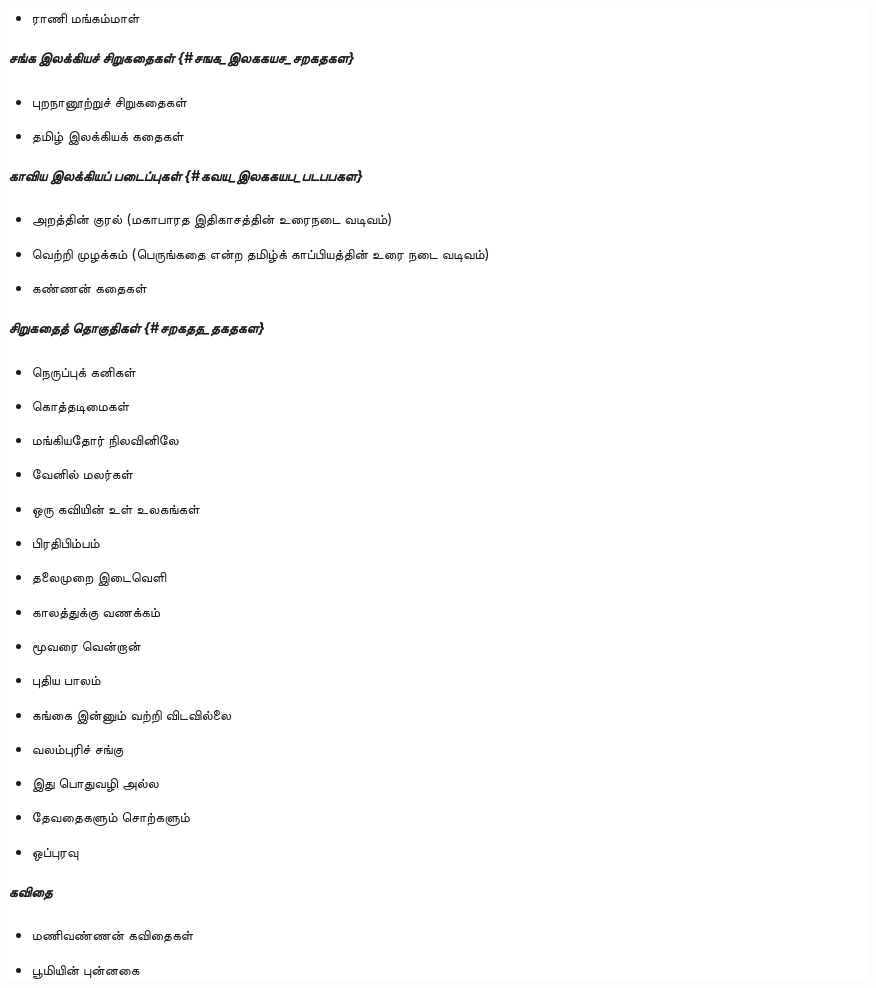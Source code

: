 -   ராணி மங்கம்மாள்



##### சங்க இலக்கியச் சிறுகதைகள் {#சஙக_இலககயச_சறகதகள}



-   புறநானூற்றுச் சிறுகதைகள்

-   தமிழ் இலக்கியக் கதைகள்



##### காவிய இலக்கியப் படைப்புகள் {#கவய_இலககயப_படபபகள}



-   அறத்தின் குரல் (மகாபாரத இதிகாசத்தின் உரைநடை வடிவம்)

-   வெற்றி முழக்கம் (பெருங்கதை என்ற தமிழ்க் காப்பியத்தின் உரை நடை வடிவம்)

-   கண்ணன் கதைகள்



##### சிறுகதைத் தொகுதிகள் {#சறகதத_தகதகள}



-   நெருப்புக் கனிகள்

-   கொத்தடிமைகள்

-   மங்கியதோர் நிலவினிலே

-   வேனில் மலர்கள்

-   ஒரு கவியின் உள் உலகங்கள்

-   பிரதிபிம்பம்

-   தலைமுறை இடைவெளி

-   காலத்துக்கு வணக்கம்

-   மூவரை வென்றான்

-   புதிய பாலம்

-   கங்கை இன்னும் வற்றி விடவில்லை

-   வலம்புரிச் சங்கு

-   இது பொதுவழி அல்ல

-   தேவதைகளும் சொற்களும்

-   ஒப்புரவு



##### கவிதை



-   மணிவண்ணன் கவிதைகள்

-   பூமியின் புன்னகை
